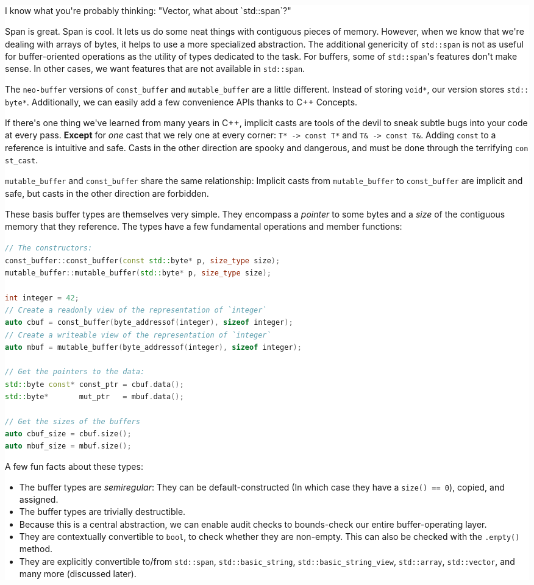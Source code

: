 <div class="aside note" markdown="1">
I know what you're probably thinking: "Vector, what about `std::span`?"

Span is great. Span is cool. It lets us do some neat things with contiguous
pieces of memory. However, when we know that we're dealing with arrays of bytes,
it helps to use a more specialized abstraction. The additional genericity of
`std::span` is not as useful for buffer-oriented operations as the utility of
types dedicated to the task. For buffers, some of `std::span`'s features don't
make sense. In other cases, we want features that are not available in
`std::span`.
</div>

The `neo-buffer` versions of `const_buffer` and `mutable_buffer` are a little
different. Instead of storing `void*`, our version stores `std::byte*`.
Additionally, we can easily add a few convenience APIs thanks to C++ Concepts.

If there's one thing we've learned from many years in C++, implicit casts are
tools of the devil to sneak subtle bugs into your code at every pass. **Except**
for *one* cast that we rely one at every corner: `T* -> const T*` and
`T& -> const T&`. Adding `const` to a reference is intuitive and safe. Casts in
the other direction are spooky and dangerous, and must be done through the
terrifying `const_cast`.

`mutable_buffer` and `const_buffer` share the same relationship: Implicit casts
from `mutable_buffer` to `const_buffer` are implicit and safe, but casts in the
other direction are forbidden.

These basis buffer types are themselves very simple. They encompass a *pointer*
to some bytes and a *size* of the contiguous memory that they reference. The
types have a few fundamental operations and member functions:

```c++
// The constructors:
const_buffer::const_buffer(const std::byte* p, size_type size);
mutable_buffer::mutable_buffer(std::byte* p, size_type size);

int integer = 42;
// Create a readonly view of the representation of `integer`
auto cbuf = const_buffer(byte_addressof(integer), sizeof integer);
// Create a writeable view of the representation of `integer`
auto mbuf = mutable_buffer(byte_addressof(integer), sizeof integer);

// Get the pointers to the data:
std::byte const* const_ptr = cbuf.data();
std::byte*       mut_ptr   = mbuf.data();

// Get the sizes of the buffers
auto cbuf_size = cbuf.size();
auto mbuf_size = mbuf.size();
```

A few fun facts about these types:

- The buffer types are *semiregular*: They can be default-constructed (In
  which case they have a `size() == 0`), copied, and assigned.
- The buffer types are trivially destructible.
- Because this is a central abstraction, we can enable audit checks to
  bounds-check our entire buffer-operating layer.
- They are contextually convertible to `bool`, to check whether they are
  non-empty. This can also be checked with the `.empty()` method.
- They are explicitly convertible to/from `std::span`, `std::basic_string`,
  `std::basic_string_view`, `std::array`, `std::vector`, and many more
  (discussed later).

